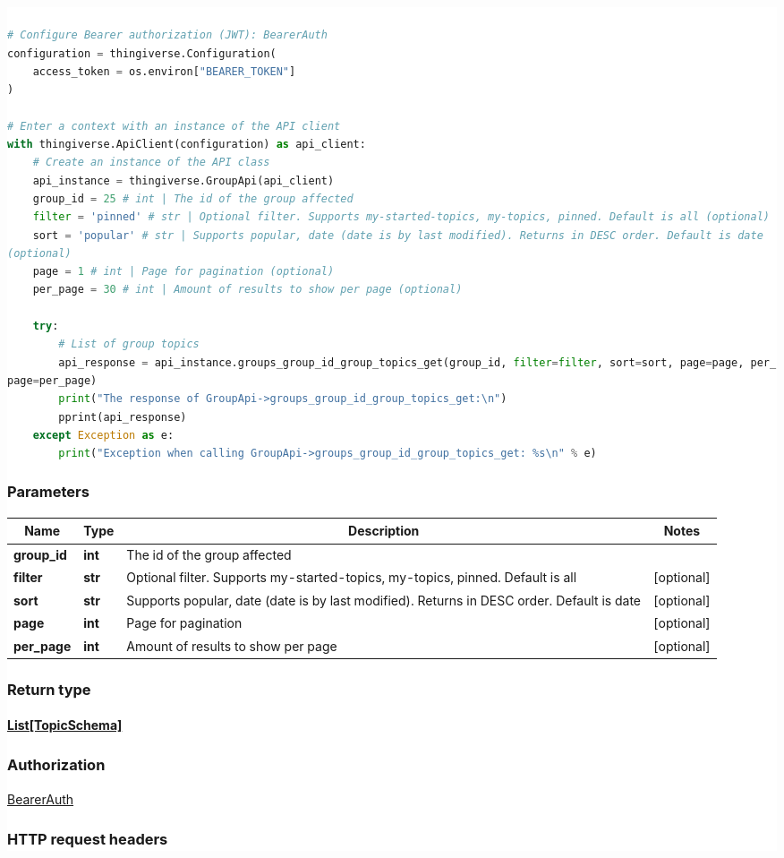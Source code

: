 ```python

# Configure Bearer authorization (JWT): BearerAuth
configuration = thingiverse.Configuration(
    access_token = os.environ["BEARER_TOKEN"]
)

# Enter a context with an instance of the API client
with thingiverse.ApiClient(configuration) as api_client:
    # Create an instance of the API class
    api_instance = thingiverse.GroupApi(api_client)
    group_id = 25 # int | The id of the group affected
    filter = 'pinned' # str | Optional filter. Supports my-started-topics, my-topics, pinned. Default is all (optional)
    sort = 'popular' # str | Supports popular, date (date is by last modified). Returns in DESC order. Default is date (optional)
    page = 1 # int | Page for pagination (optional)
    per_page = 30 # int | Amount of results to show per page (optional)

    try:
        # List of group topics
        api_response = api_instance.groups_group_id_group_topics_get(group_id, filter=filter, sort=sort, page=page, per_page=per_page)
        print("The response of GroupApi->groups_group_id_group_topics_get:\n")
        pprint(api_response)
    except Exception as e:
        print("Exception when calling GroupApi->groups_group_id_group_topics_get: %s\n" % e)
```



### Parameters


Name | Type | Description  | Notes
------------- | ------------- | ------------- | -------------
 **group_id** | **int**| The id of the group affected | 
 **filter** | **str**| Optional filter. Supports my-started-topics, my-topics, pinned. Default is all | [optional] 
 **sort** | **str**| Supports popular, date (date is by last modified). Returns in DESC order. Default is date | [optional] 
 **page** | **int**| Page for pagination | [optional] 
 **per_page** | **int**| Amount of results to show per page | [optional] 

### Return type

[**List[TopicSchema]**](TopicSchema.md)

### Authorization

[BearerAuth](../README.md#BearerAuth)

### HTTP request headers
